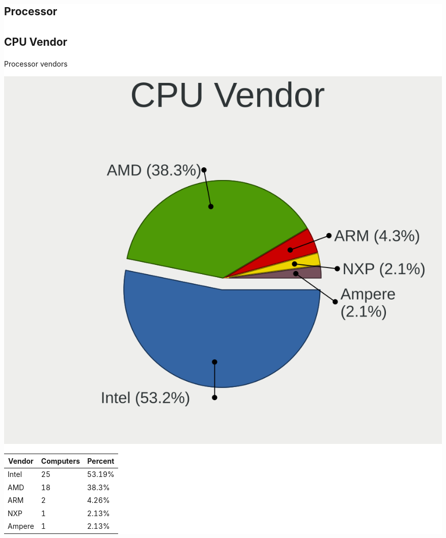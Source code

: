 Processor
---------

CPU Vendor
----------

Processor vendors

![CPU Vendor](./All/images/pie_chart_bsd/cpu_vendor.svg)


| Vendor | Computers | Percent |
|--------|-----------|---------|
| Intel  | 25        | 53.19%  |
| AMD    | 18        | 38.3%   |
| ARM    | 2         | 4.26%   |
| NXP    | 1         | 2.13%   |
| Ampere | 1         | 2.13%   |
